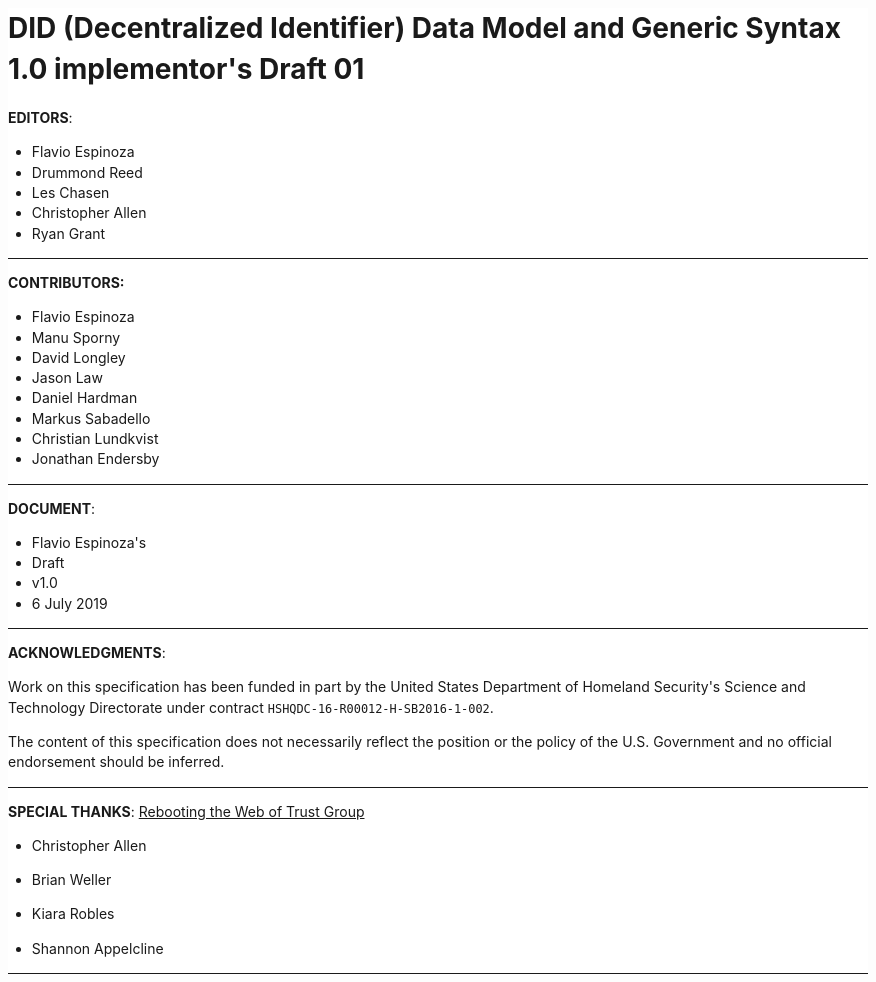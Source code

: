 # DID (Decentralized Identifier) Data Model and Generic Syntax 1.0 implementor's Draft 01

**EDITORS**:

- Flavio Espinoza 
- Drummond Reed
- Les Chasen
- Christopher Allen
- Ryan Grant

---

**CONTRIBUTORS:**

- Flavio Espinoza
- Manu Sporny
- David Longley
- Jason Law
- Daniel Hardman
- Markus Sabadello
- Christian Lundkvist
- Jonathan Endersby

---

**DOCUMENT**:

- Flavio Espinoza's
- Draft
- v1.0 
- 6 July 2019

---

**ACKNOWLEDGMENTS**:

Work on this specification has been funded in part by the United States Department of Homeland Security's Science and Technology Directorate under contract `HSHQDC-16-R00012-H-SB2016-1-002`.
 
The content of this specification does not necessarily reflect the position or the policy of the U.S. Government and no official endorsement should be inferred.

---

**SPECIAL THANKS**:
[Rebooting the Web of Trust Group](http://www.weboftrust.info/)

- Christopher Allen

- Brian Weller

- Kiara Robles

- Shannon Appelcline

---
